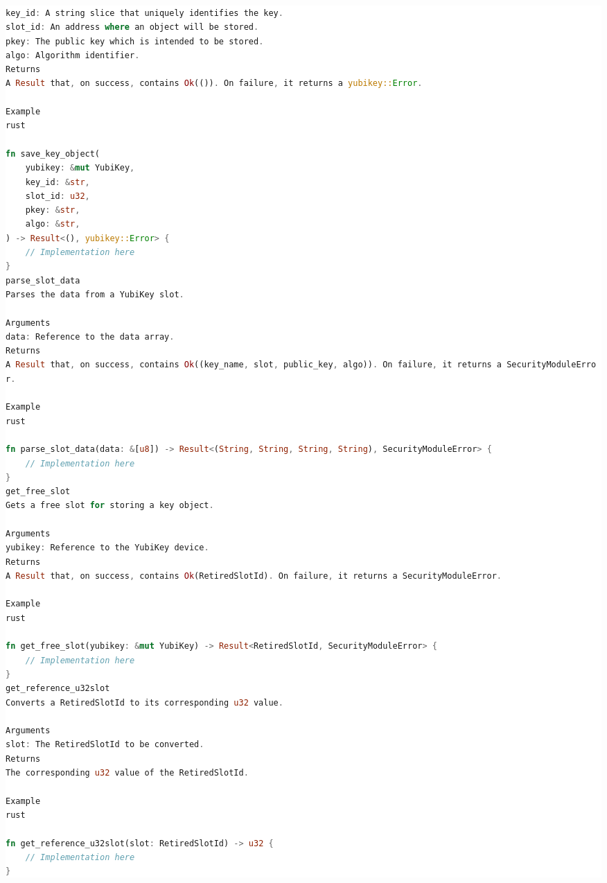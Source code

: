 ```rust
key_id: A string slice that uniquely identifies the key.
slot_id: An address where an object will be stored.
pkey: The public key which is intended to be stored.
algo: Algorithm identifier.
Returns
A Result that, on success, contains Ok(()). On failure, it returns a yubikey::Error.

Example
rust
    
fn save_key_object(
    yubikey: &mut YubiKey,
    key_id: &str,
    slot_id: u32,
    pkey: &str,
    algo: &str,
) -> Result<(), yubikey::Error> {
    // Implementation here
}
parse_slot_data
Parses the data from a YubiKey slot.

Arguments
data: Reference to the data array.
Returns
A Result that, on success, contains Ok((key_name, slot, public_key, algo)). On failure, it returns a SecurityModuleError.

Example
rust
    
fn parse_slot_data(data: &[u8]) -> Result<(String, String, String, String), SecurityModuleError> {
    // Implementation here
}
get_free_slot
Gets a free slot for storing a key object.

Arguments
yubikey: Reference to the YubiKey device.
Returns
A Result that, on success, contains Ok(RetiredSlotId). On failure, it returns a SecurityModuleError.

Example
rust
    
fn get_free_slot(yubikey: &mut YubiKey) -> Result<RetiredSlotId, SecurityModuleError> {
    // Implementation here
}
get_reference_u32slot
Converts a RetiredSlotId to its corresponding u32 value.

Arguments
slot: The RetiredSlotId to be converted.
Returns
The corresponding u32 value of the RetiredSlotId.

Example
rust
    
fn get_reference_u32slot(slot: RetiredSlotId) -> u32 {
    // Implementation here
}
```